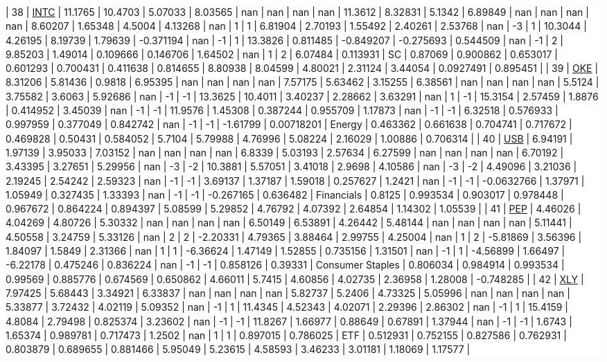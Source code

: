 |  38 | [INTC](https://finance.yahoo.com/quote/INTC/financials)   |  11.1765    |  10.4703      |  5.07033    |   8.03565   |          nan |         nan |         nan |         nan |  11.3612    |   8.32831   |  5.1342    |   6.89849   |          nan |         nan |         nan |         nan |   8.60207   |  1.65348    |  4.5004    |    4.13268  |          nan |           1 |           1 |    6.81904  |   2.70193   |   1.55492   |  2.40261   |   2.53768   |          nan |          -3 |           1 |  10.3044     |   4.26195   |   8.19739   |  1.79639    |  -0.371194  |          nan |          -1 |           1 |  13.3826    |  0.811485  | -0.849207    | -0.275693   |  0.544509    |         nan |         -1 |          2 |   9.85203    |  1.49014    |  0.109666   |  0.146706   |  1.64502    |         nan |          1 |          2 |   6.07484   | 0.113931   | SC                     | 0.87069   | 0.900862  | 0.653017  | 0.601293  | 0.700431  | 0.411638  | 0.814655  |   8.80938    |  8.04599    |  4.80021   |  2.31124   |  3.44054    |  0.0927491 |  0.895451  |
|  39 | [OKE](https://finance.yahoo.com/quote/OKE/financials)     |   8.31206   |   5.81436     |  0.9818     |   6.95395   |          nan |         nan |         nan |         nan |   7.57175   |   5.63462   |  3.15255   |   6.38561   |          nan |         nan |         nan |         nan |   5.5124    |  3.75582    |  3.6063    |    5.92686  |          nan |          -1 |          -1 |   13.3625   |  10.4011    |   3.40237   |  2.28662   |   3.63291   |          nan |           1 |          -1 |  15.3154     |   2.57459   |   1.8876    |  0.414952   |   3.45039   |          nan |          -1 |          -1 |  11.9576    |  1.45308   |  0.387244    |  0.955709   |  1.17873     |         nan |         -1 |         -1 |   6.32518    |  0.576933   |  0.997959   |  0.377049   |  0.842742   |         nan |         -1 |         -1 |  -1.61799   | 0.00718201 | Energy                 | 0.463362  | 0.661638  | 0.704741  | 0.717672  | 0.469828  | 0.50431   | 0.584052  |   5.7104     |  5.79988    |  4.76996   |  5.08224   |  2.16029    |  1.00886   |  0.706314  |
|  40 | [USB](https://finance.yahoo.com/quote/USB/financials)     |   6.94191   |   1.97139     |  3.95033    |   7.03152   |          nan |         nan |         nan |         nan |   6.8339    |   5.03193   |  2.57634   |   6.27599   |          nan |         nan |         nan |         nan |   6.70192   |  3.43395    |  3.27651   |    5.29956  |          nan |          -3 |          -2 |   10.3881   |   5.57051   |   3.41018   |  2.9698    |   4.10586   |          nan |          -3 |          -2 |   4.49096    |   3.21036   |   2.19245   |  2.54242    |   2.59323   |          nan |          -1 |          -1 |   3.69137   |  1.37187   |  1.59018     |  0.257627   |  1.2421      |         nan |         -1 |         -1 |  -0.0632766  |  1.37971    |  1.05949    |  0.327435   |  1.33393    |         nan |         -1 |         -1 |  -0.267165  | 0.636482   | Financials             | 0.8125    | 0.993534  | 0.903017  | 0.978448  | 0.967672  | 0.864224  | 0.894397  |   5.08599    |  5.29852    |  4.76792   |  4.07392   |  2.64854    |  1.14302   |  1.05539   |
|  41 | [PEP](https://finance.yahoo.com/quote/PEP/financials)     |   4.46026   |   4.04269     |  4.80726    |   5.30332   |          nan |         nan |         nan |         nan |   6.50149   |   6.53891   |  4.26442   |   5.48144   |          nan |         nan |         nan |         nan |   5.11441   |  4.50558    |  3.24759   |    5.33126  |          nan |           2 |           2 |   -2.20331  |   4.79365   |   3.88464   |  2.99755   |   4.25004   |          nan |           1 |           2 |  -5.81869    |   3.56396   |   1.84097   |  1.5849     |   2.31366   |          nan |           1 |           1 |  -6.36624   |  1.47149   |  1.52855     |  0.735156   |  1.31501     |         nan |         -1 |          1 |  -4.56899    |  1.66497    | -6.22178    |  0.475246   |  0.836224   |         nan |         -1 |         -1 |   0.858126  | 0.39331    | Consumer Staples       | 0.806034  | 0.984914  | 0.993534  | 0.99569   | 0.885776  | 0.674569  | 0.650862  |   4.66011    |  5.7415     |  4.60856   |  4.02735   |  2.36958    |  1.28008   | -0.748285  |
|  42 | [XLY](https://finance.yahoo.com/quote/XLY/financials)     |   7.97425   |   5.68443     |  3.34921    |   6.33837   |          nan |         nan |         nan |         nan |   5.82737   |   5.2406    |  4.73325   |   5.05996   |          nan |         nan |         nan |         nan |   5.33877   |  3.72432    |  4.02119   |    5.09352  |          nan |          -1 |           1 |   11.4345   |   4.52343   |   4.02071   |  2.29396   |   2.86302   |          nan |          -1 |           1 |  15.4159     |   4.8084    |   2.79498   |  0.825374   |   3.23602   |          nan |          -1 |          -1 |  11.8267    |  1.66977   |  0.88649     |  0.67891    |  1.37944     |         nan |         -1 |         -1 |   1.6743     |  1.65374    |  0.989781   |  0.717473   |  1.2502     |         nan |          1 |          1 |   0.897015  | 0.786025   | ETF                    | 0.512931  | 0.752155  | 0.827586  | 0.762931  | 0.803879  | 0.689655  | 0.881466  |   5.95049    |  5.23615    |  4.58593   |  3.46233   |  3.01181    |  1.18069   |  1.17577   |